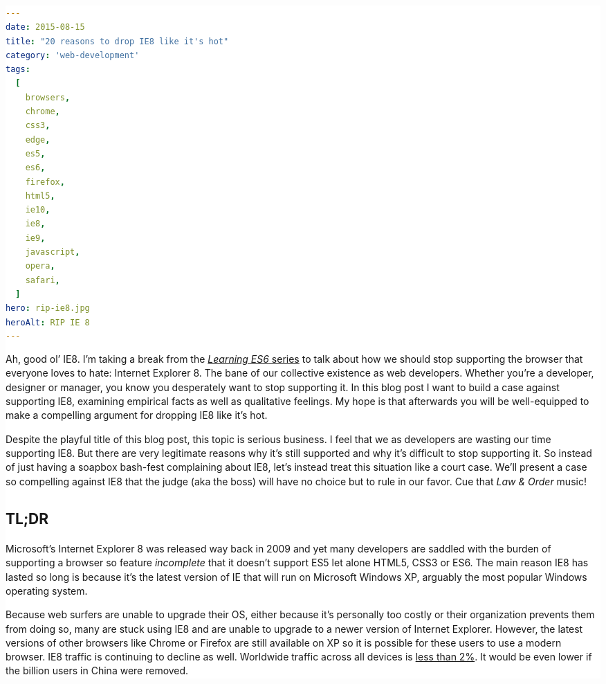 ```yaml
---
date: 2015-08-15
title: "20 reasons to drop IE8 like it's hot"
category: 'web-development'
tags:
  [
    browsers,
    chrome,
    css3,
    edge,
    es5,
    es6,
    firefox,
    html5,
    ie10,
    ie8,
    ie9,
    javascript,
    opera,
    safari,
  ]
hero: rip-ie8.jpg
heroAlt: RIP IE 8
---
```


Ah, good ol’ IE8. I’m taking a break from the [_Learning ES6_ series](/learning-es6-series/) to talk about how we should stop supporting the browser that everyone loves to hate: Internet Explorer 8. The bane of our collective existence as web developers. Whether you’re a developer, designer or manager, you know you desperately want to stop supporting it. In this blog post I want to build a case against supporting IE8, examining empirical facts as well as qualitative feelings. My hope is that afterwards you will be well-equipped to make a compelling argument for dropping IE8 like it’s hot.

Despite the playful title of this blog post, this topic is serious business. I feel that we as developers are wasting our time supporting IE8. But there are very legitimate reasons why it’s still supported and why it’s difficult to stop supporting it. So instead of just having a soapbox bash-fest complaining about IE8, let’s instead treat this situation like a court case. We’ll present a case so compelling against IE8 that the judge (aka the boss) will have no choice but to rule in our favor. Cue that _Law & Order_ music!

## TL;DR

Microsoft’s Internet Explorer 8 was released way back in 2009 and yet many developers are saddled with the burden of supporting a browser so feature _incomplete_ that it doesn’t support ES5 let alone HTML5, CSS3 or ES6. The main reason IE8 has lasted so long is because it’s the latest version of IE that will run on Microsoft Windows XP, arguably the most popular Windows operating system.

Because web surfers are unable to upgrade their OS, either because it’s personally too costly or their organization prevents them from doing so, many are stuck using IE8 and are unable to upgrade to a newer version of Internet Explorer. However, the latest versions of other browsers like Chrome or Firefox are still available on XP so it is possible for these users to use a modern browser. IE8 traffic is continuing to decline as well. Worldwide traffic across all devices is [less than 2%](http://gs.statcounter.com/#all-browser_version_partially_combined-ww-quarterly-201502-201503-bar). It would be even lower if the billion users in China were removed.
